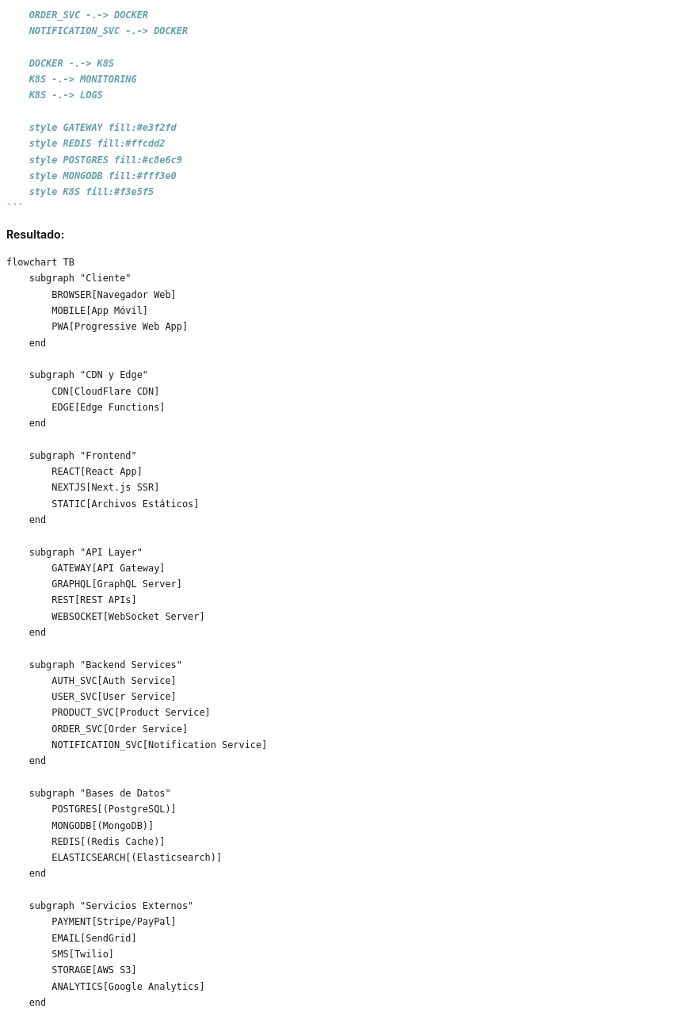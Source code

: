 ````markdown
    ORDER_SVC -.-> DOCKER
    NOTIFICATION_SVC -.-> DOCKER
    
    DOCKER -.-> K8S
    K8S -.-> MONITORING
    K8S -.-> LOGS
    
    style GATEWAY fill:#e3f2fd
    style REDIS fill:#ffcdd2
    style POSTGRES fill:#c8e6c9
    style MONGODB fill:#fff3e0
    style K8S fill:#f3e5f5
```
````

**Resultado:**
```mermaid
flowchart TB
    subgraph "Cliente"
        BROWSER[Navegador Web]
        MOBILE[App Móvil]
        PWA[Progressive Web App]
    end
    
    subgraph "CDN y Edge"
        CDN[CloudFlare CDN]
        EDGE[Edge Functions]
    end
    
    subgraph "Frontend"
        REACT[React App]
        NEXTJS[Next.js SSR]
        STATIC[Archivos Estáticos]
    end
    
    subgraph "API Layer"
        GATEWAY[API Gateway]
        GRAPHQL[GraphQL Server]
        REST[REST APIs]
        WEBSOCKET[WebSocket Server]
    end
    
    subgraph "Backend Services"
        AUTH_SVC[Auth Service]
        USER_SVC[User Service]
        PRODUCT_SVC[Product Service]
        ORDER_SVC[Order Service]
        NOTIFICATION_SVC[Notification Service]
    end
    
    subgraph "Bases de Datos"
        POSTGRES[(PostgreSQL)]
        MONGODB[(MongoDB)]
        REDIS[(Redis Cache)]
        ELASTICSEARCH[(Elasticsearch)]
    end
    
    subgraph "Servicios Externos"
        PAYMENT[Stripe/PayPal]
        EMAIL[SendGrid]
        SMS[Twilio]
        STORAGE[AWS S3]
        ANALYTICS[Google Analytics]
    end
```